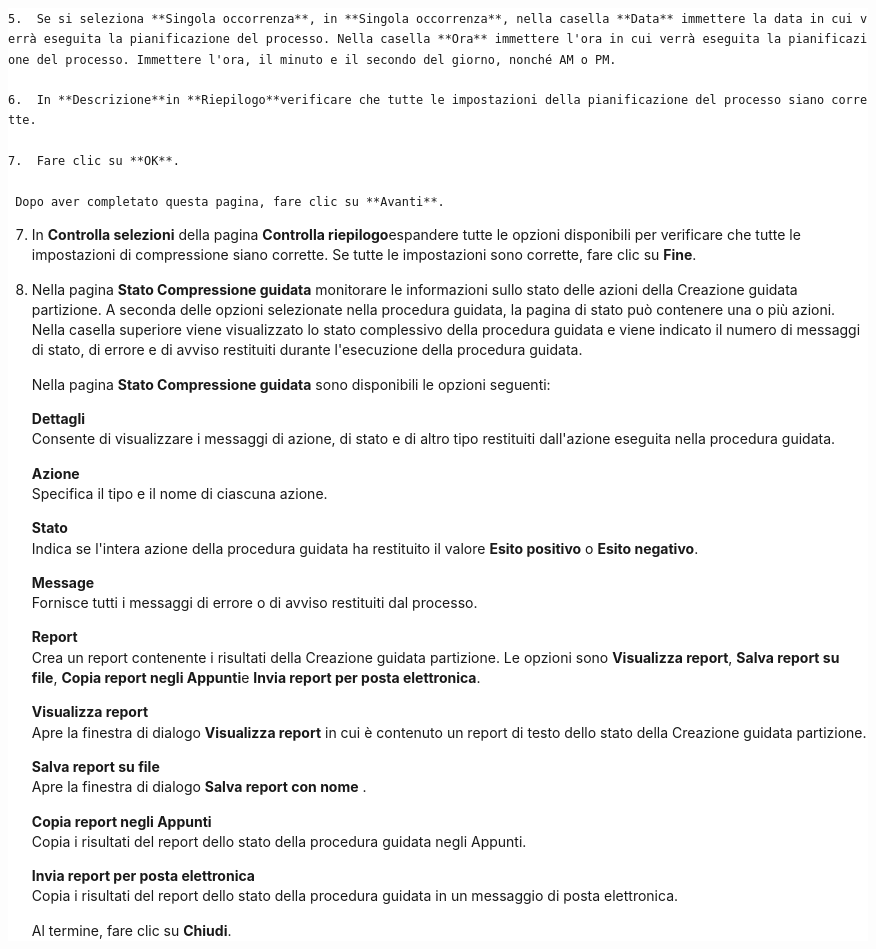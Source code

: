     5.  Se si seleziona **Singola occorrenza**, in **Singola occorrenza**, nella casella **Data** immettere la data in cui verrà eseguita la pianificazione del processo. Nella casella **Ora** immettere l'ora in cui verrà eseguita la pianificazione del processo. Immettere l'ora, il minuto e il secondo del giorno, nonché AM o PM.  
  
    6.  In **Descrizione**in **Riepilogo**verificare che tutte le impostazioni della pianificazione del processo siano corrette.  
  
    7.  Fare clic su **OK**.  
  
     Dopo aver completato questa pagina, fare clic su **Avanti**.  
  
7.  In **Controlla selezioni** della pagina **Controlla riepilogo**espandere tutte le opzioni disponibili per verificare che tutte le impostazioni di compressione siano corrette. Se tutte le impostazioni sono corrette, fare clic su **Fine**.  
  
8.  Nella pagina **Stato Compressione guidata** monitorare le informazioni sullo stato delle azioni della Creazione guidata partizione. A seconda delle opzioni selezionate nella procedura guidata, la pagina di stato può contenere una o più azioni. Nella casella superiore viene visualizzato lo stato complessivo della procedura guidata e viene indicato il numero di messaggi di stato, di errore e di avviso restituiti durante l'esecuzione della procedura guidata.  
  
     Nella pagina **Stato Compressione guidata** sono disponibili le opzioni seguenti:  
  
     **Dettagli**  
     Consente di visualizzare i messaggi di azione, di stato e di altro tipo restituiti dall'azione eseguita nella procedura guidata.  
  
     **Azione**  
     Specifica il tipo e il nome di ciascuna azione.  
  
     **Stato**  
     Indica se l'intera azione della procedura guidata ha restituito il valore **Esito positivo** o **Esito negativo**.  
  
     **Message**  
     Fornisce tutti i messaggi di errore o di avviso restituiti dal processo.  
  
     **Report**  
     Crea un report contenente i risultati della Creazione guidata partizione. Le opzioni sono **Visualizza report**, **Salva report su file**, **Copia report negli Appunti**e **Invia report per posta elettronica**.  
  
     **Visualizza report**  
     Apre la finestra di dialogo **Visualizza report** in cui è contenuto un report di testo dello stato della Creazione guidata partizione.  
  
     **Salva report su file**  
     Apre la finestra di dialogo **Salva report con nome** .  
  
     **Copia report negli Appunti**  
     Copia i risultati del report dello stato della procedura guidata negli Appunti.  
  
     **Invia report per posta elettronica**  
     Copia i risultati del report dello stato della procedura guidata in un messaggio di posta elettronica.  
  
     Al termine, fare clic su **Chiudi**.  
  